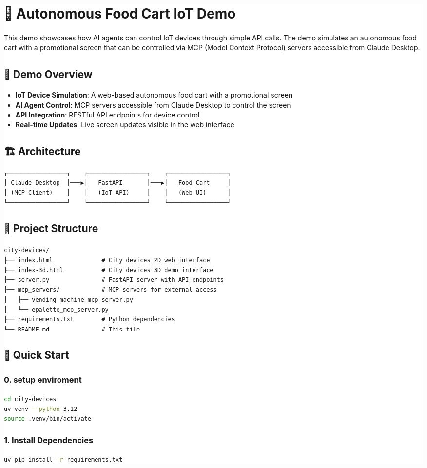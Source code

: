 # 🤖 Autonomous Food Cart IoT Demo

This demo showcases how AI agents can control IoT devices through simple API calls. The demo simulates an autonomous food cart with a promotional screen that can be controlled via MCP (Model Context Protocol) servers accessible from Claude Desktop.

## 🎯 Demo Overview

- **IoT Device Simulation**: A web-based autonomous food cart with a promotional screen
- **AI Agent Control**: MCP servers accessible from Claude Desktop to control the screen
- **API Integration**: RESTful API endpoints for device control
- **Real-time Updates**: Live screen updates visible in the web interface

## 🏗️ Architecture

```
┌─────────────────┐    ┌─────────────────┐    ┌─────────────────┐
│ Claude Desktop  │───▶│   FastAPI       │───▶│   Food Cart     │
│ (MCP Client)    │    │   (IoT API)     │    │   (Web UI)      │
└─────────────────┘    └─────────────────┘    └─────────────────┘
```

## 📁 Project Structure

```
city-devices/
├── index.html              # City devices 2D web interface
├── index-3d.html           # City devices 3D demo interface
├── server.py               # FastAPI server with API endpoints
├── mcp_servers/            # MCP servers for external access
│   ├── vending_machine_mcp_server.py
│   └── epalette_mcp_server.py
├── requirements.txt        # Python dependencies
└── README.md               # This file
```

## 🚀 Quick Start

### 0. setup enviroment

```bash
cd city-devices
uv venv --python 3.12
source .venv/bin/activate
```

### 1. Install Dependencies

```bash
uv pip install -r requirements.txt
```
